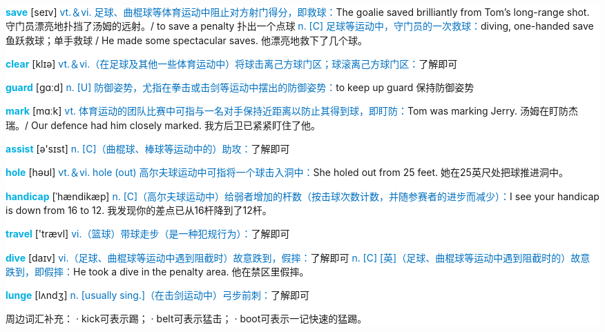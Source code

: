 <font color="sky blue">**save**</font> [seɪv] 
<font color="#0070c0">vt.＆vi. 足球、曲棍球等体育运动中阻止对方射门得分，即救球：</font>The goalie saved brilliantly from Tom’s long-range shot. 守门员漂亮地扑挡了汤姆的远射。/ to save a penalty 扑出一个点球 <font color="#0070c0">n. [C] 足球等运动中，守门员的一次救球：</font>diving, one-handed save 鱼跃救球；单手救球 / He made some spectacular saves. 他漂亮地救下了几个球。

<font color="sky blue">**clear**</font> [klɪə] 
<font color="#0070c0">vt.＆vi.（在足球及其他一些体育运动中）将球击离己方球门区；球滚离己方球门区：</font>了解即可

<font color="sky blue">**guard**</font> [ɡɑːd] 
<font color="#0070c0">n. [U] 防御姿势，尤指在拳击或击剑等运动中摆出的防御姿势：</font>to keep up guard 保持防御姿势

<font color="sky blue">**mark**</font> [mɑːk] 
<font color="#0070c0">vt. 体育运动的团队比赛中可指与一名对手保持近距离以防止其得到球，即盯防：</font>Tom was marking Jerry. 汤姆在盯防杰瑞。/ Our defence had him closely marked. 我方后卫已紧紧盯住了他。

<font color="sky blue">**assist**</font> [ə'sɪst] 
<font color="#0070c0">n. [C]（曲棍球、棒球等运动中的）助攻：</font>了解即可

<font color="sky blue">**hole**</font> [həʊl] 
<font color="#0070c0">vt.＆vi. hole (out) 高尔夫球运动中可指将一个球击入洞中：</font>She holed out from 25 feet. 她在25英尺处把球推进洞中。
           
<font color="sky blue">**handicap**</font> [ˈhændikæp]
<font color="#0070c0">n. [C]（高尔夫球运动中）给弱者增加的杆数（按击球次数计数，并随参赛者的进步而减少）：</font>I see your handicap is down from 16 to 12. 我发现你的差点已从16杆降到了12杆。

<font color="sky blue">**travel**</font> ['trævl] 
<font color="#0070c0">vi.（篮球）带球走步（是一种犯规行为）：</font>了解即可

<font color="sky blue">**dive**</font> [daɪv] 
<font color="#0070c0">vi.（足球、曲棍球等运动中遇到阻截时）故意跌到，假摔：</font>了解即可 <font color="#0070c0">n. [C] [英]（足球、曲棍球等运动中遇到阻截时的）故意跌到，即假摔：</font>He took a dive in the penalty area. 他在禁区里假摔。 
           
<font color="sky blue">**lunge**</font> [lʌndʒ]
<font color="#0070c0">n. [usually sing.]（在击剑运动中）弓步前刺：</font>了解即可

周边词汇补充：
· kick可表示踢；
· belt可表示猛击；
· boot可表示一记快速的猛踢。
